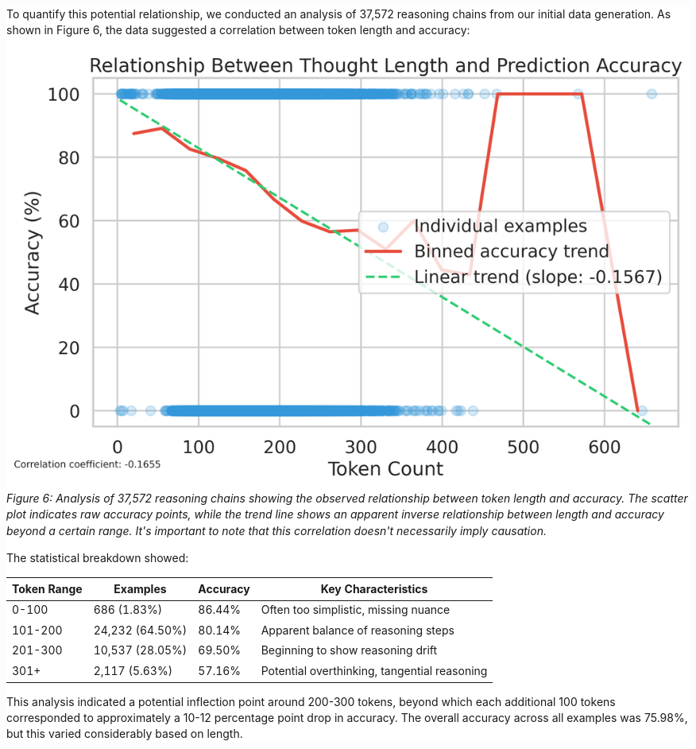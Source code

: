 To quantify this potential relationship, we conducted an analysis of 37,572 reasoning chains from our initial data generation. As shown in Figure 6, the data suggested a correlation between token length and accuracy:

![Relationship between thought token length and accuracy, showing apparent optimal performance in the 150-350 token range and declining performance with longer chains.](metrics/thought_length_vs_accuracy.png)
*Figure 6: Analysis of 37,572 reasoning chains showing the observed relationship between token length and accuracy. The scatter plot indicates raw accuracy points, while the trend line shows an apparent inverse relationship between length and accuracy beyond a certain range. It's important to note that this correlation doesn't necessarily imply causation.*

The statistical breakdown showed:

| Token Range | Examples | Accuracy | Key Characteristics |
|-------------|----------|----------|---------------------|
| 0-100 | 686 (1.83%) | 86.44% | Often too simplistic, missing nuance |
| 101-200 | 24,232 (64.50%) | 80.14% | Apparent balance of reasoning steps |
| 201-300 | 10,537 (28.05%) | 69.50% | Beginning to show reasoning drift |
| 301+ | 2,117 (5.63%) | 57.16% | Potential overthinking, tangential reasoning |

This analysis indicated a potential inflection point around 200-300 tokens, beyond which each additional 100 tokens corresponded to approximately a 10-12 percentage point drop in accuracy. The overall accuracy across all examples was 75.98%, but this varied considerably based on length.
